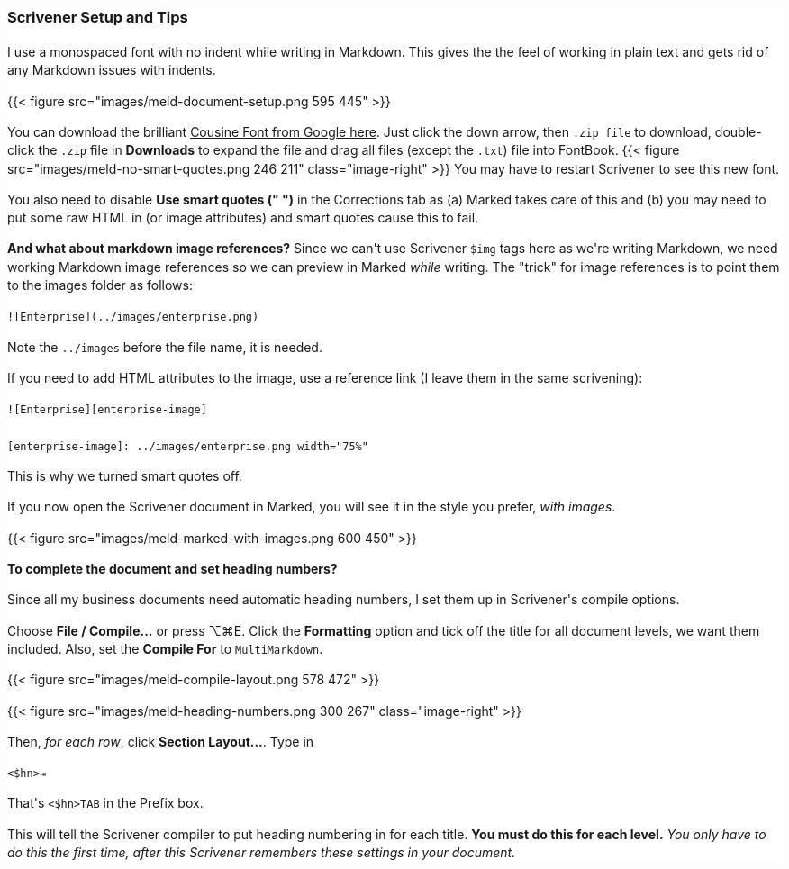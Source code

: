### Scrivener Setup and Tips

I use a monospaced font with no indent while writing in Markdown. This gives the the feel of working in plain text and gets rid of any Markdown issues with indents. 

{{< figure src="images/meld-document-setup.png 595 445" >}}

You can download the brilliant [Cousine Font from Google here](http://www.google.com/fonts#UsePlace:use/Collection:Cousine). Just click the down arrow, then `.zip file` to download, double-click the `.zip` file in **Downloads** to expand the file and drag all files (except the `.txt`) file into FontBook. {{< figure src="images/meld-no-smart-quotes.png 246 211" class="image-right" >}} You may have to restart Scrivener to see this new font.

You also need to disable **Use smart quotes (" ")** in the Corrections tab as (a) Marked takes care of this and (b) you may need to put some raw HTML in (or image attributes) and smart quotes cause this to fail.

**And what about markdown image references?** Since we can't use Scrivener `$img` tags here as we're writing Markdown, we need working Markdown image references so we can preview in Marked *while* writing. The "trick" for image references is to point them to the images folder as follows:

	![Enterprise](../images/enterprise.png)

Note the `../images` before the file name, it is needed.

If you need to add HTML attributes to the image, use a reference link (I leave them in the same scrivening):

	![Enterprise][enterprise-image]

	[enterprise-image]:	../images/enterprise.png width="75%"

This is why we turned smart quotes off.

If you now open the Scrivener document in Marked, you will see it in the style you prefer, *with images*.

{{< figure src="images/meld-marked-with-images.png 600 450" >}}

**To complete the document and set heading numbers?**

Since all my business documents need automatic heading numbers, I set them up in Scrivener's compile options. 

Choose **File / Compile...** or press ⌥⌘E. Click the **Formatting** option and tick off the title for all document levels, we want them included. Also, set the **Compile For** to `MultiMarkdown`.

{{< figure src="images/meld-compile-layout.png 578 472" >}}

{{< figure src="images/meld-heading-numbers.png 300 267" class="image-right" >}}

Then, *for each row*, click **Section Layout...**. Type in 
 
 	<$hn>⇥
 	
That's `<$hn>TAB` in the Prefix box.

This will tell the Scrivener compiler to put heading numbering in for each title. **You must do this for each level.** *You only have to do this the first time, after this Scrivener remembers these settings in your document.*
